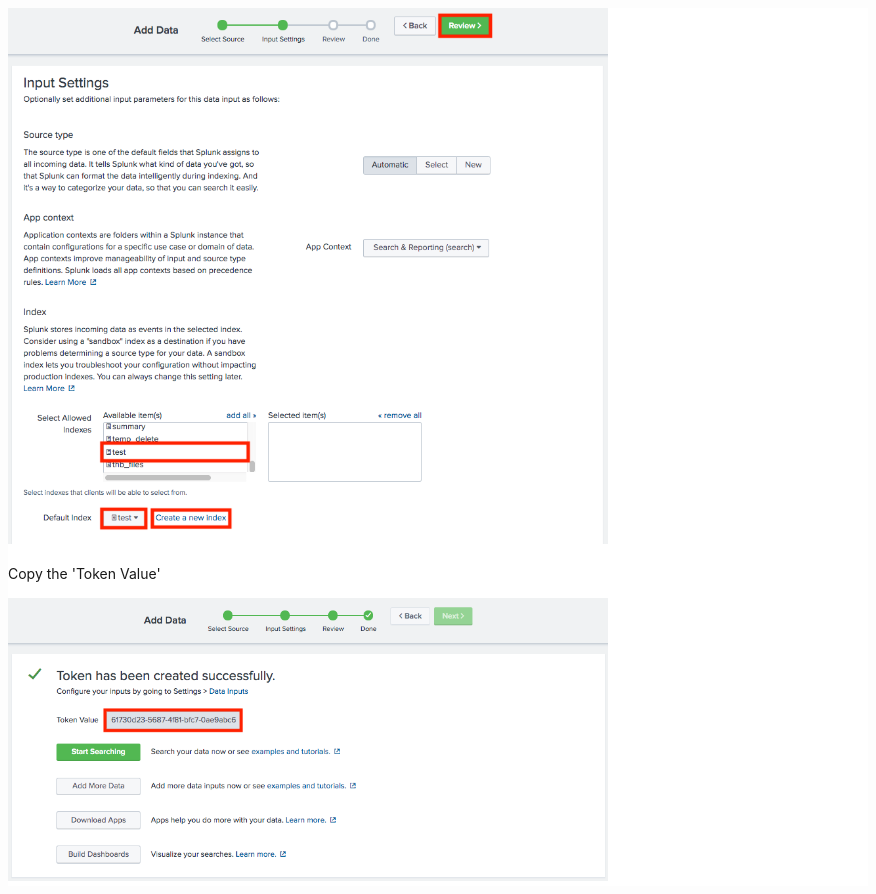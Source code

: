 <img width="600px" src="screenshots/screenshot4.png">

Copy the 'Token Value'

<img width="600px" src="screenshots/screenshot5.png">